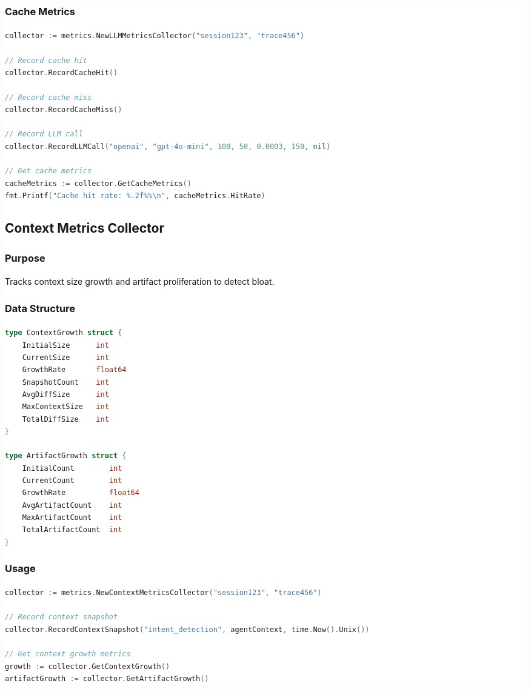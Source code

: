 ### Cache Metrics

```go
collector := metrics.NewLLMMetricsCollector("session123", "trace456")

// Record cache hit
collector.RecordCacheHit()

// Record cache miss
collector.RecordCacheMiss()

// Record LLM call
collector.RecordLLMCall("openai", "gpt-4o-mini", 100, 50, 0.0003, 150, nil)

// Get cache metrics
cacheMetrics := collector.GetCacheMetrics()
fmt.Printf("Cache hit rate: %.2f%%\n", cacheMetrics.HitRate)
```

## Context Metrics Collector

### Purpose
Tracks context size growth and artifact proliferation to detect bloat.

### Data Structure

```go
type ContextGrowth struct {
    InitialSize      int
    CurrentSize      int
    GrowthRate       float64
    SnapshotCount    int
    AvgDiffSize      int
    MaxContextSize   int
    TotalDiffSize    int
}

type ArtifactGrowth struct {
    InitialCount        int
    CurrentCount        int
    GrowthRate          float64
    AvgArtifactCount    int
    MaxArtifactCount    int
    TotalArtifactCount  int
}
```

### Usage

```go
collector := metrics.NewContextMetricsCollector("session123", "trace456")

// Record context snapshot
collector.RecordContextSnapshot("intent_detection", agentContext, time.Now().Unix())

// Get context growth metrics
growth := collector.GetContextGrowth()
artifactGrowth := collector.GetArtifactGrowth()
```
